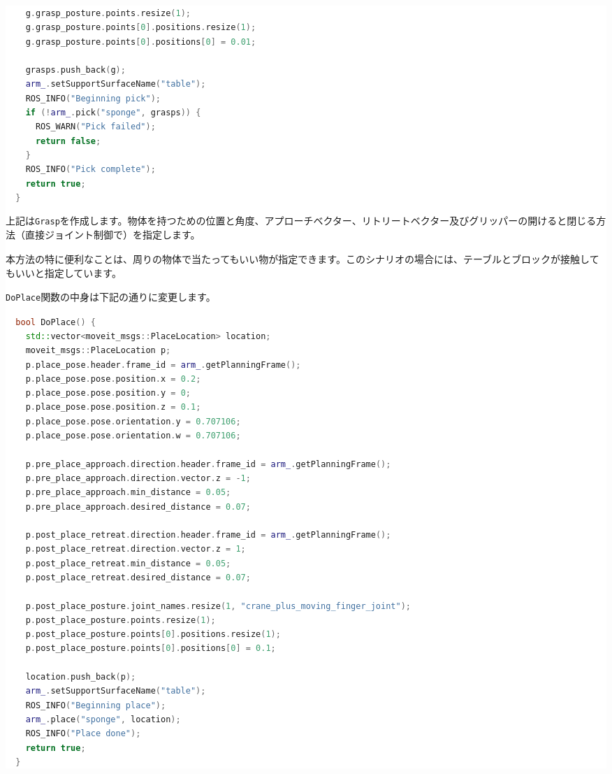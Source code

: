 ```c++
    g.grasp_posture.points.resize(1);
    g.grasp_posture.points[0].positions.resize(1);
    g.grasp_posture.points[0].positions[0] = 0.01;

    grasps.push_back(g);
    arm_.setSupportSurfaceName("table");
    ROS_INFO("Beginning pick");
    if (!arm_.pick("sponge", grasps)) {
      ROS_WARN("Pick failed");
      return false;
    }
    ROS_INFO("Pick complete");
    return true;
  }
```

上記は`Grasp`を作成します。物体を持つための位置と角度、アプローチベクター、リトリートベクター及びグリッパーの開けると閉じる方法（直接ジョイント制御で）を指定します。

本方法の特に便利なことは、周りの物体で当たってもいい物が指定できます。このシナリオの場合には、テーブルとブロックが接触してもいいと指定しています。

`DoPlace`関数の中身は下記の通りに変更します。

```c++
  bool DoPlace() {
    std::vector<moveit_msgs::PlaceLocation> location;
    moveit_msgs::PlaceLocation p;
    p.place_pose.header.frame_id = arm_.getPlanningFrame();
    p.place_pose.pose.position.x = 0.2;
    p.place_pose.pose.position.y = 0;
    p.place_pose.pose.position.z = 0.1;
    p.place_pose.pose.orientation.y = 0.707106;
    p.place_pose.pose.orientation.w = 0.707106;

    p.pre_place_approach.direction.header.frame_id = arm_.getPlanningFrame();
    p.pre_place_approach.direction.vector.z = -1;
    p.pre_place_approach.min_distance = 0.05;
    p.pre_place_approach.desired_distance = 0.07;

    p.post_place_retreat.direction.header.frame_id = arm_.getPlanningFrame();
    p.post_place_retreat.direction.vector.z = 1;
    p.post_place_retreat.min_distance = 0.05;
    p.post_place_retreat.desired_distance = 0.07;

    p.post_place_posture.joint_names.resize(1, "crane_plus_moving_finger_joint");
    p.post_place_posture.points.resize(1);
    p.post_place_posture.points[0].positions.resize(1);
    p.post_place_posture.points[0].positions[0] = 0.1;

    location.push_back(p);
    arm_.setSupportSurfaceName("table");
    ROS_INFO("Beginning place");
    arm_.place("sponge", location);
    ROS_INFO("Place done");
    return true;
  }
```
